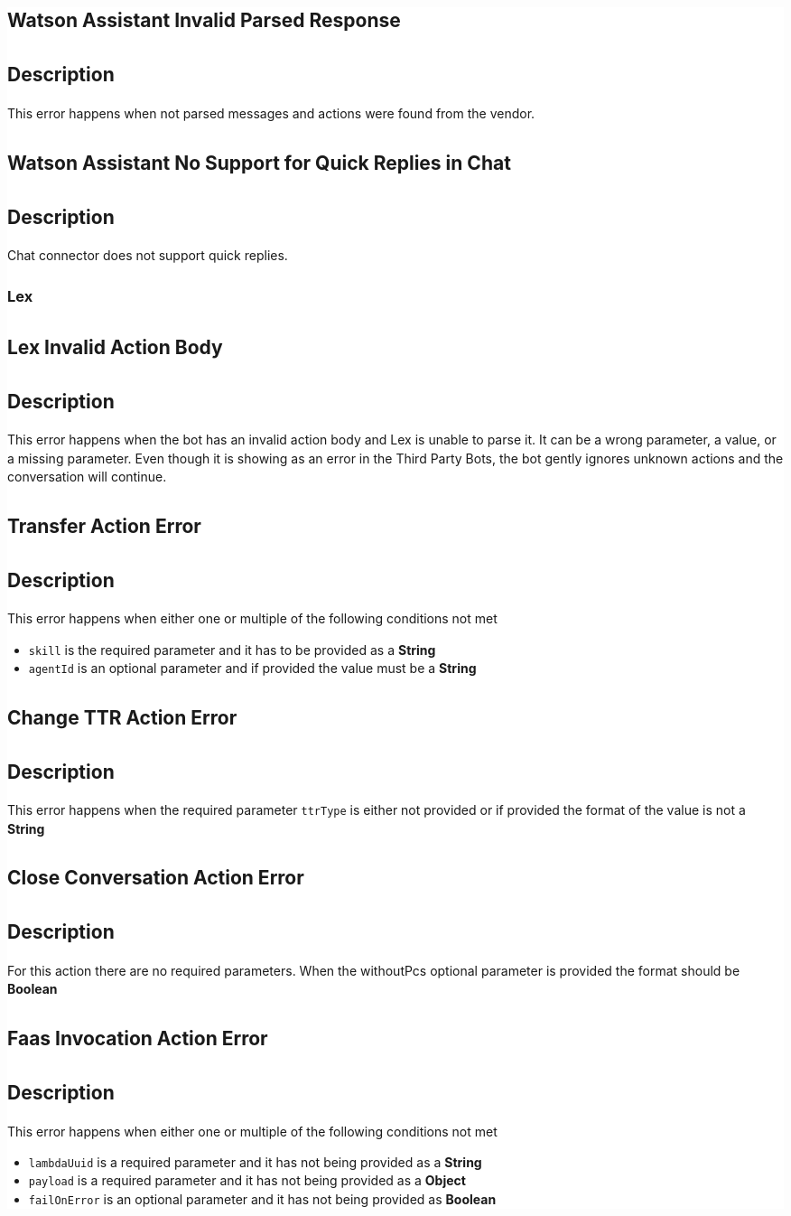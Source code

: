 ## Watson Assistant Invalid Parsed Response
## Description
This error happens when not parsed messages and actions were found from the vendor.

## Watson Assistant No Support for Quick Replies in Chat
## Description
Chat connector does not support quick replies.
 

###  Lex
## Lex Invalid Action Body
## Description
This error happens when the bot has an invalid action body and Lex is unable to parse it. It can be a wrong parameter, a value, or a missing parameter. Even though it is showing as an error in the Third Party Bots, the bot gently ignores unknown actions and the conversation will continue.

## Transfer Action Error
## Description
This error happens when either one or multiple of the following conditions not met
- `skill` is the required parameter and it has to be provided as a **String**
- `agentId` is an optional parameter and if provided the value must be a **String**

## Change TTR Action Error 
## Description
This error happens when the required parameter `ttrType` is either not provided or if provided the format of the value is not a **String**


## Close Conversation Action Error
## Description
For this action there are no required parameters. When the withoutPcs optional parameter is provided the format should be **Boolean**

## Faas Invocation Action Error
## Description
This error happens when either one or multiple of the following conditions not met
- `lambdaUuid` is a required parameter and it has not being provided as a **String** 
- `payload` is a required parameter and it has not being provided as a **Object** 
- `failOnError` is an optional parameter and it has not being provided as **Boolean**

